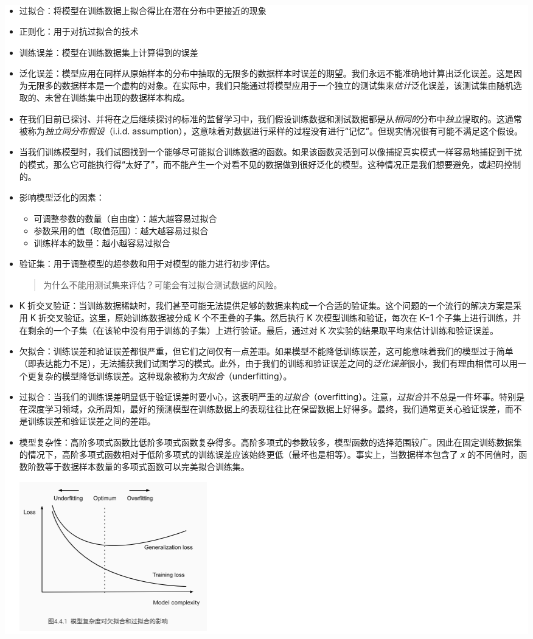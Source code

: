 - 过拟合：将模型在训练数据上拟合得比在潜在分布中更接近的现象

- 正则化：用于对抗过拟合的技术

- 训练误差：模型在训练数据集上计算得到的误差

- 泛化误差：模型应用在同样从原始样本的分布中抽取的无限多的数据样本时误差的期望。我们永远不能准确地计算出泛化误差。这是因为无限多的数据样本是一个虚构的对象。在实际中，我们只能通过将模型应用于一个独立的测试集来*估计*泛化误差，该测试集由随机选取的、未曾在训练集中出现的数据样本构成。

- 在我们目前已探讨、并将在之后继续探讨的标准的监督学习中，我们假设训练数据和测试数据都是从*相同的*分布中*独立*提取的。这通常被称为*独立同分布假设*（i.i.d. assumption），这意味着对数据进行采样的过程没有进行“记忆”。但现实情况很有可能不满足这个假设。

- 当我们训练模型时，我们试图找到一个能够尽可能拟合训练数据的函数。如果该函数灵活到可以像捕捉真实模式一样容易地捕捉到干扰的模式，那么它可能执行得“太好了”，而不能产生一个对看不见的数据做到很好泛化的模型。这种情况正是我们想要避免，或起码控制的。

- 影响模型泛化的因素：

    - 可调整参数的数量（自由度）：越大越容易过拟合
    - 参数采用的值（取值范围）：越大越容易过拟合
    - 训练样本的数量：越小越容易过拟合

- 验证集：用于调整模型的超参数和用于对模型的能力进行初步评估。

    > 为什么不能用测试集来评估？可能会有过拟合测试数据的风险。

- K 折交叉验证：当训练数据稀缺时，我们甚至可能无法提供足够的数据来构成一个合适的验证集。这个问题的一个流行的解决方案是采用 K 折交叉验证。这里，原始训练数据被分成 K 个不重叠的子集。然后执行 K 次模型训练和验证，每次在 K−1 个子集上进行训练，并在剩余的一个子集（在该轮中没有用于训练的子集）上进行验证。最后，通过对 K 次实验的结果取平均来估计训练和验证误差。

- 欠拟合：训练误差和验证误差都很严重，但它们之间仅有一点差距。如果模型不能降低训练误差，这可能意味着我们的模型过于简单（即表达能力不足），无法捕获我们试图学习的模式。此外，由于我们的训练和验证误差之间的*泛化误差*很小，我们有理由相信可以用一个更复杂的模型降低训练误差。这种现象被称为*欠拟合*（underfitting）。

- 过拟合：当我们的训练误差明显低于验证误差时要小心，这表明严重的*过拟合*（overfitting）。注意，*过拟合*并不总是一件坏事。特别是在深度学习领域，众所周知，最好的预测模型在训练数据上的表现往往比在保留数据上好得多。最终，我们通常更关心验证误差，而不是训练误差和验证误差之间的差距。

- 模型复杂性：高阶多项式函数比低阶多项式函数复杂得多。高阶多项式的参数较多，模型函数的选择范围较广。因此在固定训练数据集的情况下，高阶多项式函数相对于低阶多项式的训练误差应该始终更低（最坏也是相等）。事实上，当数据样本包含了 $x$ 的不同值时，函数阶数等于数据样本数量的多项式函数可以完美拟合训练集。

    <img src="../pics/ch4/1111-2188198.png" alt="1111" style="zoom: 50%;" />
